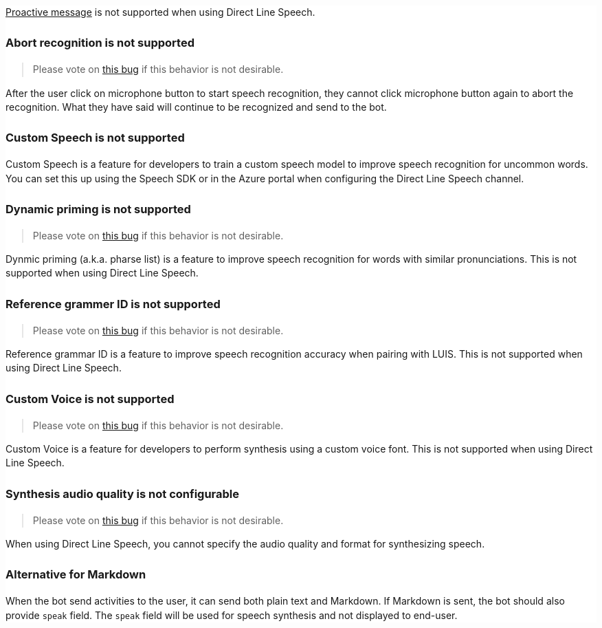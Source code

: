 [Proactive message](https://docs.microsoft.com/en-us/azure/bot-service/bot-builder-howto-proactive-message?view=azure-bot-service-4.0&tabs=csharp) is not supported when using Direct Line Speech.

### Abort recognition is not supported

> Please vote on [this bug](https://github.com/microsoft/BotFramework-WebChat/issues/2664) if this behavior is not desirable.

After the user click on microphone button to start speech recognition, they cannot click microphone button again to abort the recognition. What they have said will continue to be recognized and send to the bot.

### Custom Speech is not supported

Custom Speech is a feature for developers to train a custom speech model to improve speech recognition for uncommon words. You can set this up using the Speech SDK or in the Azure portal when configuring the Direct Line Speech channel.

### Dynamic priming is not supported

> Please vote on [this bug](https://github.com/microsoft/BotFramework-WebChat/issues/2685) if this behavior is not desirable.

Dynmic priming (a.k.a. pharse list) is a feature to improve speech recognition for words with similar pronunciations. This is not supported when using Direct Line Speech.

### Reference grammer ID is not supported

> Please vote on [this bug](https://github.com/microsoft/BotFramework-WebChat/issues/2686) if this behavior is not desirable.

Reference grammar ID is a feature to improve speech recognition accuracy when pairing with LUIS. This is not supported when using Direct Line Speech.

### Custom Voice is not supported

> Please vote on [this bug](https://github.com/microsoft/BotFramework-WebChat/issues/2687) if this behavior is not desirable.

Custom Voice is a feature for developers to perform synthesis using a custom voice font. This is not supported when using Direct Line Speech.

### Synthesis audio quality is not configurable

> Please vote on [this bug](https://github.com/microsoft/BotFramework-WebChat/issues/2688) if this behavior is not desirable.

When using Direct Line Speech, you cannot specify the audio quality and format for synthesizing speech.

### Alternative for Markdown

When the bot send activities to the user, it can send both plain text and Markdown. If Markdown is sent, the bot should also provide `speak` field. The `speak` field will be used for speech synthesis and not displayed to end-user.
